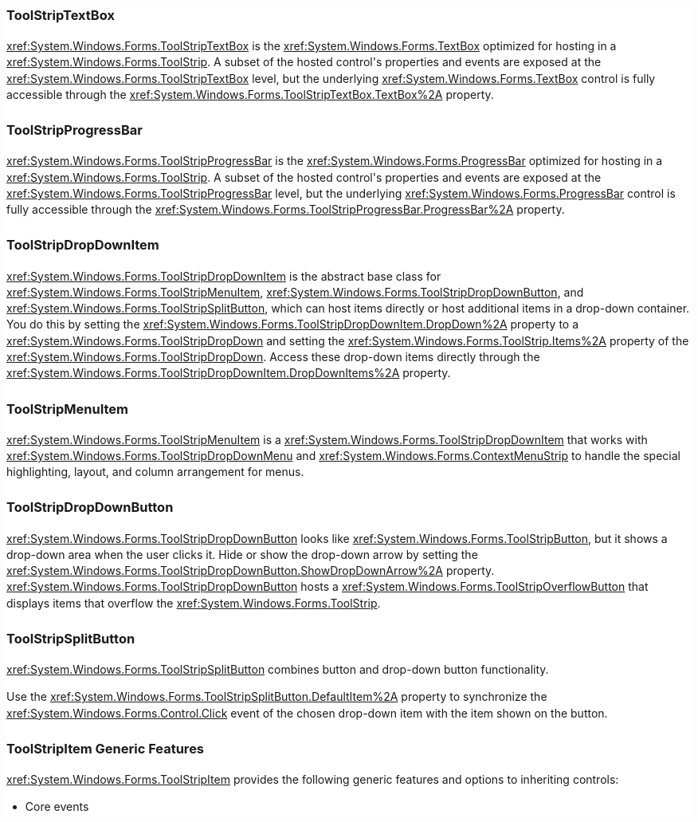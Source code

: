 ### ToolStripTextBox  
 <xref:System.Windows.Forms.ToolStripTextBox> is the <xref:System.Windows.Forms.TextBox> optimized for hosting in a <xref:System.Windows.Forms.ToolStrip>. A subset of the hosted control's properties and events are exposed at the <xref:System.Windows.Forms.ToolStripTextBox> level, but the underlying <xref:System.Windows.Forms.TextBox> control is fully accessible through the <xref:System.Windows.Forms.ToolStripTextBox.TextBox%2A> property.  
  
### ToolStripProgressBar  
 <xref:System.Windows.Forms.ToolStripProgressBar> is the <xref:System.Windows.Forms.ProgressBar> optimized for hosting in a <xref:System.Windows.Forms.ToolStrip>. A subset of the hosted control's properties and events are exposed at the <xref:System.Windows.Forms.ToolStripProgressBar> level, but the underlying <xref:System.Windows.Forms.ProgressBar> control is fully accessible through the <xref:System.Windows.Forms.ToolStripProgressBar.ProgressBar%2A> property.  
  
### ToolStripDropDownItem  
 <xref:System.Windows.Forms.ToolStripDropDownItem> is the abstract base class for <xref:System.Windows.Forms.ToolStripMenuItem>, <xref:System.Windows.Forms.ToolStripDropDownButton>, and <xref:System.Windows.Forms.ToolStripSplitButton>, which can host items directly or host additional items in a drop-down container. You do this by setting the <xref:System.Windows.Forms.ToolStripDropDownItem.DropDown%2A> property to a <xref:System.Windows.Forms.ToolStripDropDown> and setting the <xref:System.Windows.Forms.ToolStrip.Items%2A> property of the <xref:System.Windows.Forms.ToolStripDropDown>. Access these drop-down items directly through the <xref:System.Windows.Forms.ToolStripDropDownItem.DropDownItems%2A> property.  
  
### ToolStripMenuItem  
 <xref:System.Windows.Forms.ToolStripMenuItem> is a <xref:System.Windows.Forms.ToolStripDropDownItem> that works with <xref:System.Windows.Forms.ToolStripDropDownMenu> and <xref:System.Windows.Forms.ContextMenuStrip> to handle the special highlighting, layout, and column arrangement for menus.  
  
### ToolStripDropDownButton  
 <xref:System.Windows.Forms.ToolStripDropDownButton> looks like <xref:System.Windows.Forms.ToolStripButton>, but it shows a drop-down area when the user clicks it. Hide or show the drop-down arrow by setting the <xref:System.Windows.Forms.ToolStripDropDownButton.ShowDropDownArrow%2A> property. <xref:System.Windows.Forms.ToolStripDropDownButton> hosts a <xref:System.Windows.Forms.ToolStripOverflowButton> that displays items that overflow the <xref:System.Windows.Forms.ToolStrip>.  
  
### ToolStripSplitButton  
 <xref:System.Windows.Forms.ToolStripSplitButton> combines button and drop-down button functionality.  
  
 Use the <xref:System.Windows.Forms.ToolStripSplitButton.DefaultItem%2A> property to synchronize the <xref:System.Windows.Forms.Control.Click> event of the chosen drop-down item with the item shown on the button.  
  
### ToolStripItem Generic Features  
 <xref:System.Windows.Forms.ToolStripItem> provides the following generic features and options to inheriting controls:  
  
-   Core events  
  